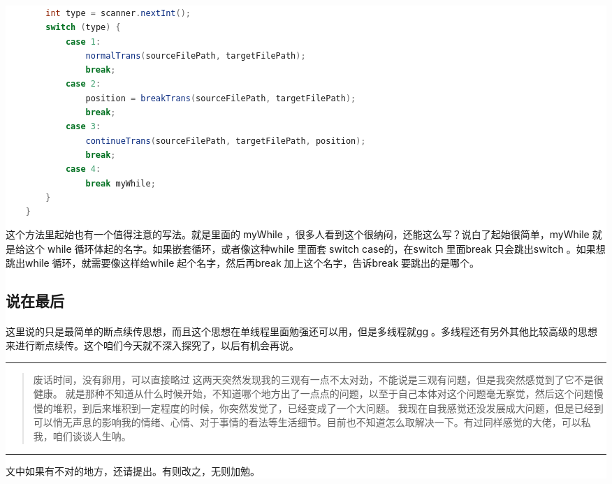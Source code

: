 ```java
        int type = scanner.nextInt();
        switch (type) {
            case 1:
                normalTrans(sourceFilePath, targetFilePath);
                break;
            case 2:
                position = breakTrans(sourceFilePath, targetFilePath);
                break;
            case 3:
                continueTrans(sourceFilePath, targetFilePath, position);
                break;
            case 4:
                break myWhile;
        }
    }
```

这个方法里起始也有一个值得注意的写法。就是里面的 myWhile ，很多人看到这个很纳闷，还能这么写？说白了起始很简单，myWhile 就是给这个 while 循环体起的名字。如果嵌套循环，或者像这种while 里面套 switch case的，在switch 里面break 只会跳出switch 。如果想跳出while 循环，就需要像这样给while 起个名字，然后再break 加上这个名字，告诉break 要跳出的是哪个。

## 说在最后
这里说的只是最简单的断点续传思想，而且这个思想在单线程里面勉强还可以用，但是多线程就gg 。多线程还有另外其他比较高级的思想来进行断点续传。这个咱们今天就不深入探究了，以后有机会再说。


------------

> 废话时间，没有卵用，可以直接略过
> 这两天突然发现我的三观有一点不太对劲，不能说是三观有问题，但是我突然感觉到了它不是很健康。
> 就是那种不知道从什么时候开始，不知道哪个地方出了一点点的问题，以至于自己本体对这个问题毫无察觉，然后这个问题慢慢的堆积，到后来堆积到一定程度的时候，你突然发觉了，已经变成了一个大问题。
> 我现在自我感觉还没发展成大问题，但是已经到可以悄无声息的影响我的情绪、心情、对于事情的看法等生活细节。目前也不知道怎么取解决一下。有过同样感觉的大佬，可以私我，咱们谈谈人生呐。


------------

文中如果有不对的地方，还请提出。有则改之，无则加勉。
